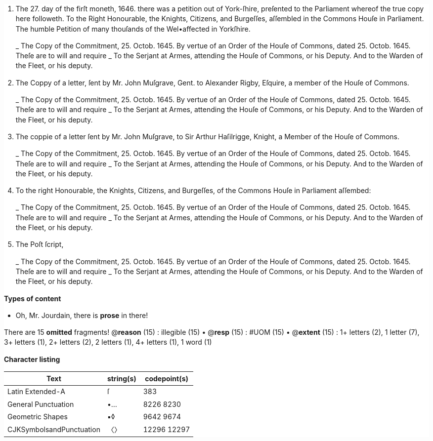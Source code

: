 1. The 27. day of the firſt moneth, 1646. there was a petition out of York-ſhire, preſented to the Parliament whereof the true copy here followeth. To the Right Honourable, the Knights, Citizens, and Burgeſſes, aſſembled in the Commons Houſe in Parliament. The humble Petition of many thouſands of the Wel•affected in Yorkſhire.

    _ The Copy of the Commitment, 25. Octob. 1645.
By vertue of an Order of the Houſe of Commons, dated 25. Octob. 1645. Theſe are to will and require 
    _ To the Serjant at Armes, attending the Houſe of Commons, or his Deputy. And to the Warden of the Fleet, or his deputy.

1. The Coppy of a letter, ſent by Mr. John Muſgrave, Gent. to Alexander Rigby, Eſquire, a member of the Houſe of Commons.

    _ The Copy of the Commitment, 25. Octob. 1645.
By vertue of an Order of the Houſe of Commons, dated 25. Octob. 1645. Theſe are to will and require 
    _ To the Serjant at Armes, attending the Houſe of Commons, or his Deputy. And to the Warden of the Fleet, or his deputy.

1. The coppie of a letter ſent by Mr. John Muſgrave, to Sir Arthur Haſilrigge, Knight, a Member of the Houſe of Commons.

    _ The Copy of the Commitment, 25. Octob. 1645.
By vertue of an Order of the Houſe of Commons, dated 25. Octob. 1645. Theſe are to will and require 
    _ To the Serjant at Armes, attending the Houſe of Commons, or his Deputy. And to the Warden of the Fleet, or his deputy.

1. To the right Honourable, the Knights, Citizens, and Burgeſſes, of the Commons Houſe in Parliament aſſembed:

    _ The Copy of the Commitment, 25. Octob. 1645.
By vertue of an Order of the Houſe of Commons, dated 25. Octob. 1645. Theſe are to will and require 
    _ To the Serjant at Armes, attending the Houſe of Commons, or his Deputy. And to the Warden of the Fleet, or his deputy.

1. The Poſt ſcript,

    _ The Copy of the Commitment, 25. Octob. 1645.
By vertue of an Order of the Houſe of Commons, dated 25. Octob. 1645. Theſe are to will and require 
    _ To the Serjant at Armes, attending the Houſe of Commons, or his Deputy. And to the Warden of the Fleet, or his deputy.

**Types of content**

  * Oh, Mr. Jourdain, there is **prose** in there!

There are 15 **omitted** fragments! 
 @__reason__ (15) : illegible (15)  •  @__resp__ (15) : #UOM (15)  •  @__extent__ (15) : 1+ letters (2), 1 letter (7), 3+ letters (1), 2+ letters (2), 2 letters (1), 4+ letters (1), 1 word (1)

**Character listing**


|Text|string(s)|codepoint(s)|
|---|---|---|
|Latin Extended-A|ſ|383|
|General Punctuation|•…|8226 8230|
|Geometric Shapes|▪◊|9642 9674|
|CJKSymbolsandPunctuation|〈〉|12296 12297|
